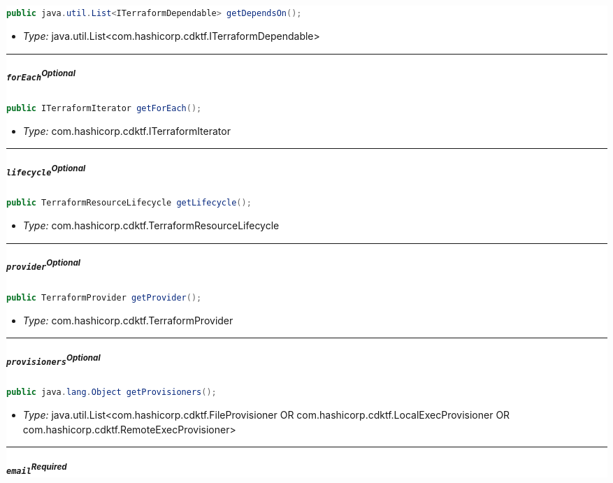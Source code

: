 ```java
public java.util.List<ITerraformDependable> getDependsOn();
```

- *Type:* java.util.List<com.hashicorp.cdktf.ITerraformDependable>

---

##### `forEach`<sup>Optional</sup> <a name="forEach" id="@cdktf/provider-launchdarkly.dataLaunchdarklyTeamMember.DataLaunchdarklyTeamMemberConfig.property.forEach"></a>

```java
public ITerraformIterator getForEach();
```

- *Type:* com.hashicorp.cdktf.ITerraformIterator

---

##### `lifecycle`<sup>Optional</sup> <a name="lifecycle" id="@cdktf/provider-launchdarkly.dataLaunchdarklyTeamMember.DataLaunchdarklyTeamMemberConfig.property.lifecycle"></a>

```java
public TerraformResourceLifecycle getLifecycle();
```

- *Type:* com.hashicorp.cdktf.TerraformResourceLifecycle

---

##### `provider`<sup>Optional</sup> <a name="provider" id="@cdktf/provider-launchdarkly.dataLaunchdarklyTeamMember.DataLaunchdarklyTeamMemberConfig.property.provider"></a>

```java
public TerraformProvider getProvider();
```

- *Type:* com.hashicorp.cdktf.TerraformProvider

---

##### `provisioners`<sup>Optional</sup> <a name="provisioners" id="@cdktf/provider-launchdarkly.dataLaunchdarklyTeamMember.DataLaunchdarklyTeamMemberConfig.property.provisioners"></a>

```java
public java.lang.Object getProvisioners();
```

- *Type:* java.util.List<com.hashicorp.cdktf.FileProvisioner OR com.hashicorp.cdktf.LocalExecProvisioner OR com.hashicorp.cdktf.RemoteExecProvisioner>

---

##### `email`<sup>Required</sup> <a name="email" id="@cdktf/provider-launchdarkly.dataLaunchdarklyTeamMember.DataLaunchdarklyTeamMemberConfig.property.email"></a>
